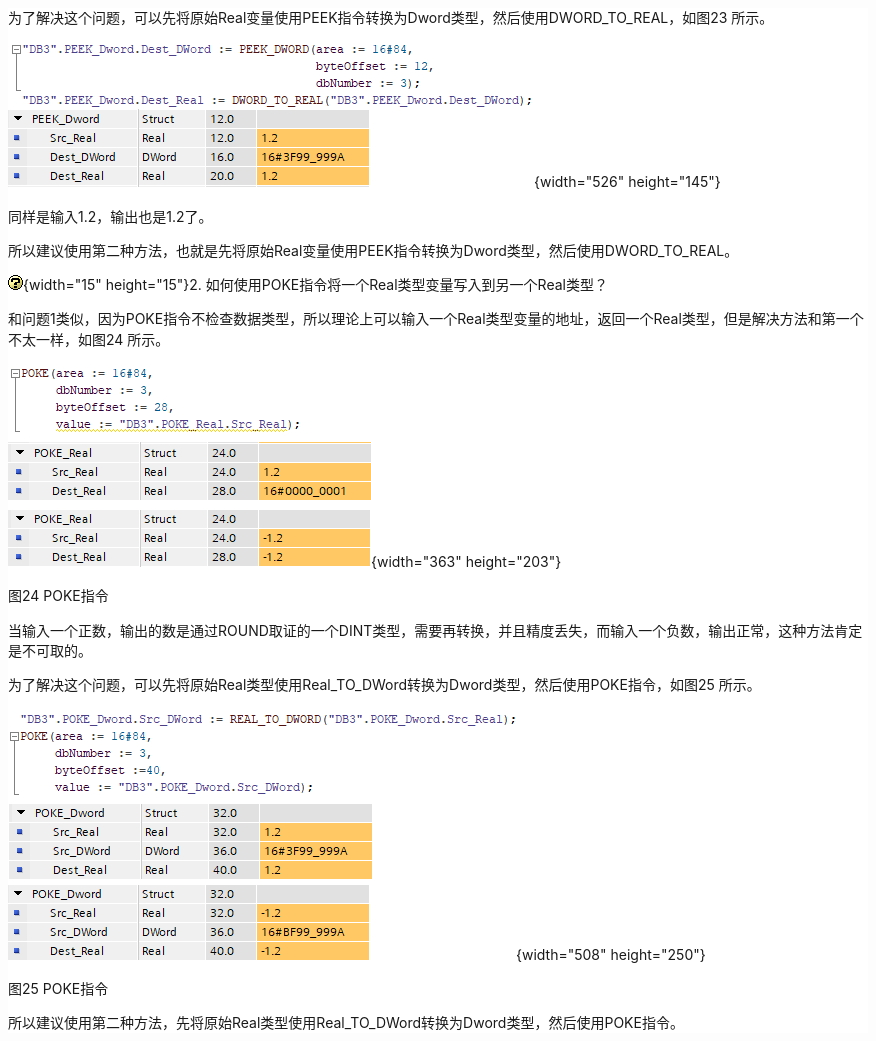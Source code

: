 为了解决这个问题，可以先将原始Real变量使用PEEK指令转换为Dword类型，然后使用DWORD_TO_REAL，如图23
所示。

![](images/3-23.jpg){width="526" height="145"}

同样是输入1.2，输出也是1.2了。

所以建议使用第二种方法，也就是先将原始Real变量使用PEEK指令转换为Dword类型，然后使用DWORD_TO_REAL。

![](images/5.gif){width="15" height="15"}2.
如何使用POKE指令将一个Real类型变量写入到另一个Real类型？

和问题1类似，因为POKE指令不检查数据类型，所以理论上可以输入一个Real类型变量的地址，返回一个Real类型，但是解决方法和第一个不太一样，如图24
所示。

![](images/3-24.jpg){width="363" height="203"}

图24 POKE指令

当输入一个正数，输出的数是通过ROUND取证的一个DINT类型，需要再转换，并且精度丢失，而输入一个负数，输出正常，这种方法肯定是不可取的。

为了解决这个问题，可以先将原始Real类型使用Real_TO_DWord转换为Dword类型，然后使用POKE指令，如图25
所示。

![](images/3-25.jpg){width="508" height="250"}

图25 POKE指令

所以建议使用第二种方法，先将原始Real类型使用Real_TO_DWord转换为Dword类型，然后使用POKE指令。
